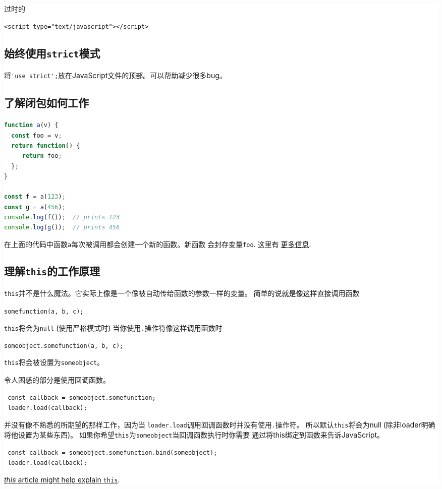 过时的

    <script type="text/javascript"></script>

## 始终使用`strict`模式

将`'use strict';`放在JavaScript文件的顶部。可以帮助减少很多bug。

## 了解闭包如何工作

```js
function a(v) {
  const foo = v;
  return function() {
     return foo;
  };
}

const f = a(123);
const g = a(456);
console.log(f());  // prints 123
console.log(g());  // prints 456
```

在上面的代码中函数`a`每次被调用都会创建一个新的函数。新函数
会封存变量`foo`. 这里有 [更多信息](https://developer.mozilla.org/en-US/docs/Web/JavaScript/Closures).

## 理解`this`的工作原理

`this`并不是什么魔法。它实际上像是一个像被自动传给函数的参数一样的变量。
简单的说就是像这样直接调用函数

    somefunction(a, b, c);

`this`将会为`null` (使用严格模式时) 当你使用`.`操作符像这样调用函数时

    someobject.somefunction(a, b, c);

`this`将会被设置为`someobject`。

令人困惑的部分是使用回调函数。

     const callback = someobject.somefunction;
     loader.load(callback);

并没有像不熟悉的所期望的那样工作，因为当
`loader.load`调用回调函数时并没有使用`.`操作符。
所以默认`this`将会为null (除非loader明确将他设置为某些东西)。
如果你希望`this`为`someobject`当回调函数执行时你需要
通过将this绑定到函数来告诉JavaScript。

     const callback = someobject.somefunction.bind(someobject);
     loader.load(callback);

[*this* article might help explain `this`](https://developer.mozilla.org/en-US/docs/Web/JavaScript/Reference/Operators/this).
